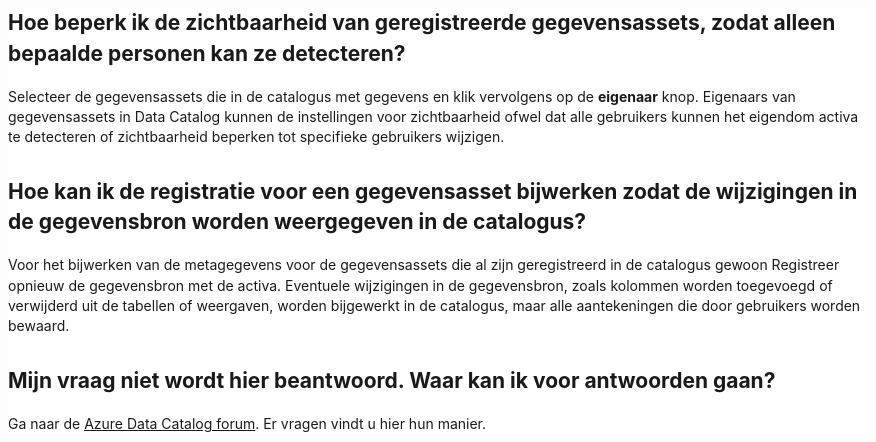 ## <a name="how-do-i-restrict-the-visibility-of-registered-data-assets-so-that-only-certain-people-can-discover-them"></a>Hoe beperk ik de zichtbaarheid van geregistreerde gegevensassets, zodat alleen bepaalde personen kan ze detecteren?
Selecteer de gegevensassets die in de catalogus met gegevens en klik vervolgens op de **eigenaar** knop. Eigenaars van gegevensassets in Data Catalog kunnen de instellingen voor zichtbaarheid ofwel dat alle gebruikers kunnen het eigendom activa te detecteren of zichtbaarheid beperken tot specifieke gebruikers wijzigen.

## <a name="how-do-i-update-the-registration-for-a-data-asset-so-that-changes-in-the-data-source-are-reflected-in-the-catalog"></a>Hoe kan ik de registratie voor een gegevensasset bijwerken zodat de wijzigingen in de gegevensbron worden weergegeven in de catalogus?
Voor het bijwerken van de metagegevens voor de gegevensassets die al zijn geregistreerd in de catalogus gewoon Registreer opnieuw de gegevensbron met de activa. Eventuele wijzigingen in de gegevensbron, zoals kolommen worden toegevoegd of verwijderd uit de tabellen of weergaven, worden bijgewerkt in de catalogus, maar alle aantekeningen die door gebruikers worden bewaard.

## <a name="my-question-isnt-answered-here-where-can-i-go-for-answers"></a>Mijn vraag niet wordt hier beantwoord. Waar kan ik voor antwoorden gaan?
Ga naar de [Azure Data Catalog forum](http://go.microsoft.com/fwlink/?LinkID=616424&clcid=0x409). Er vragen vindt u hier hun manier.
